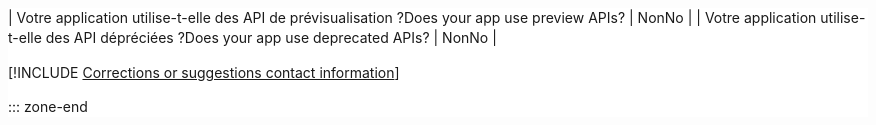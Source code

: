 | <span data-ttu-id="01d4b-176">Votre application utilise-t-elle des API de prévisualisation ?</span><span class="sxs-lookup"><span data-stu-id="01d4b-176">Does your app use preview APIs?</span></span> | <span data-ttu-id="01d4b-177">Non</span><span class="sxs-lookup"><span data-stu-id="01d4b-177">No</span></span> |
| <span data-ttu-id="01d4b-178">Votre application utilise-t-elle des API dépréciées ?</span><span class="sxs-lookup"><span data-stu-id="01d4b-178">Does your app use deprecated APIs?</span></span> | <span data-ttu-id="01d4b-179">Non</span><span class="sxs-lookup"><span data-stu-id="01d4b-179">No</span></span> |

[!INCLUDE [Corrections or suggestions contact information](../includes/corrections-or-suggestions.md)]

::: zone-end
